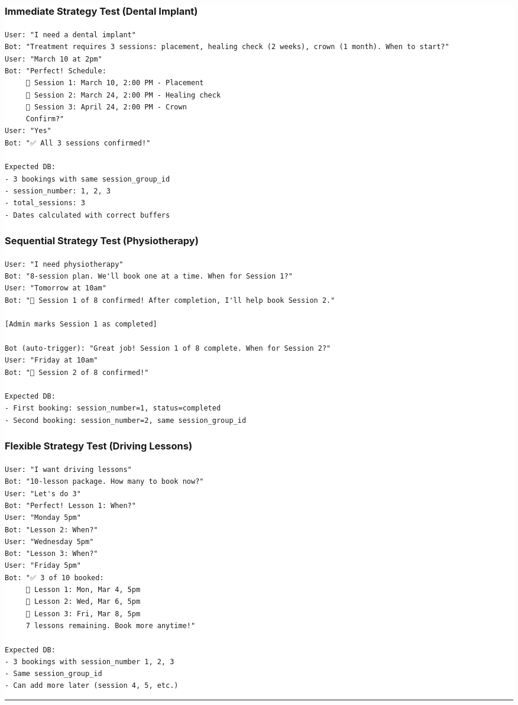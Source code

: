 ### Immediate Strategy Test (Dental Implant)
```
User: "I need a dental implant"
Bot: "Treatment requires 3 sessions: placement, healing check (2 weeks), crown (1 month). When to start?"
User: "March 10 at 2pm"
Bot: "Perfect! Schedule:
     📅 Session 1: March 10, 2:00 PM - Placement
     📅 Session 2: March 24, 2:00 PM - Healing check
     📅 Session 3: April 24, 2:00 PM - Crown
     Confirm?"
User: "Yes"
Bot: "✅ All 3 sessions confirmed!"

Expected DB:
- 3 bookings with same session_group_id
- session_number: 1, 2, 3
- total_sessions: 3
- Dates calculated with correct buffers
```

### Sequential Strategy Test (Physiotherapy)
```
User: "I need physiotherapy"
Bot: "8-session plan. We'll book one at a time. When for Session 1?"
User: "Tomorrow at 10am"
Bot: "📅 Session 1 of 8 confirmed! After completion, I'll help book Session 2."

[Admin marks Session 1 as completed]

Bot (auto-trigger): "Great job! Session 1 of 8 complete. When for Session 2?"
User: "Friday at 10am"
Bot: "📅 Session 2 of 8 confirmed!"

Expected DB:
- First booking: session_number=1, status=completed
- Second booking: session_number=2, same session_group_id
```

### Flexible Strategy Test (Driving Lessons)
```
User: "I want driving lessons"
Bot: "10-lesson package. How many to book now?"
User: "Let's do 3"
Bot: "Perfect! Lesson 1: When?"
User: "Monday 5pm"
Bot: "Lesson 2: When?"
User: "Wednesday 5pm"
Bot: "Lesson 3: When?"
User: "Friday 5pm"
Bot: "✅ 3 of 10 booked:
     📅 Lesson 1: Mon, Mar 4, 5pm
     📅 Lesson 2: Wed, Mar 6, 5pm
     📅 Lesson 3: Fri, Mar 8, 5pm
     7 lessons remaining. Book more anytime!"

Expected DB:
- 3 bookings with session_number 1, 2, 3
- Same session_group_id
- Can add more later (session 4, 5, etc.)
```

---